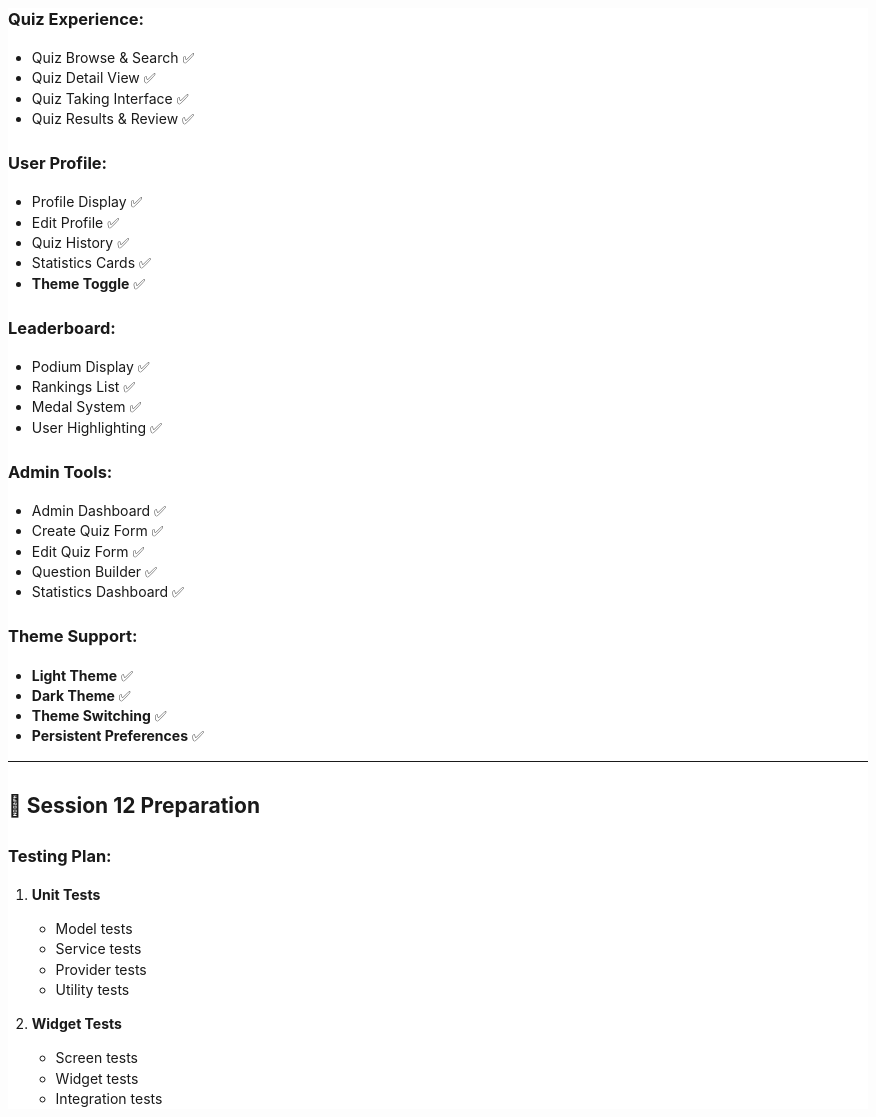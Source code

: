 ### Quiz Experience:

- Quiz Browse & Search ✅
- Quiz Detail View ✅
- Quiz Taking Interface ✅
- Quiz Results & Review ✅

### User Profile:

- Profile Display ✅
- Edit Profile ✅
- Quiz History ✅
- Statistics Cards ✅
- **Theme Toggle** ✅

### Leaderboard:

- Podium Display ✅
- Rankings List ✅
- Medal System ✅
- User Highlighting ✅

### Admin Tools:

- Admin Dashboard ✅
- Create Quiz Form ✅
- Edit Quiz Form ✅
- Question Builder ✅
- Statistics Dashboard ✅

### Theme Support:

- **Light Theme** ✅
- **Dark Theme** ✅
- **Theme Switching** ✅
- **Persistent Preferences** ✅

---

## 🎯 Session 12 Preparation

### Testing Plan:

1. **Unit Tests**

   - Model tests
   - Service tests
   - Provider tests
   - Utility tests

2. **Widget Tests**

   - Screen tests
   - Widget tests
   - Integration tests
